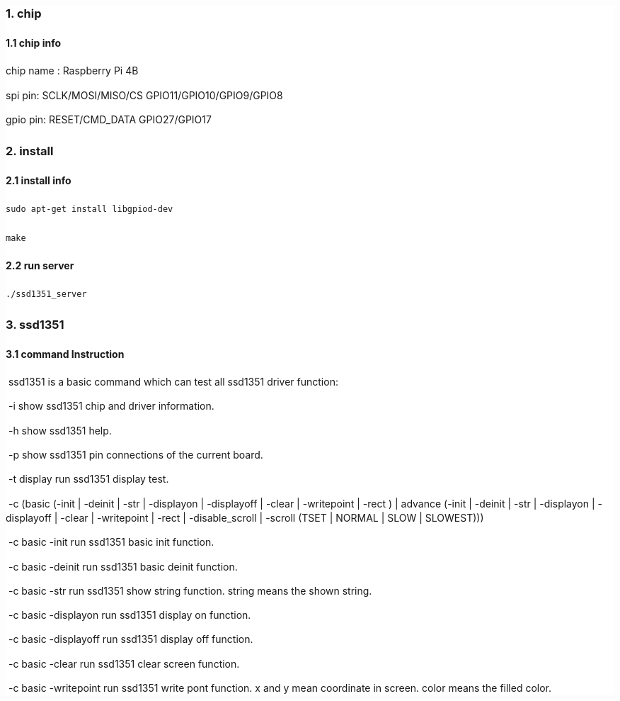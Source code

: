 ### 1. chip

#### 1.1 chip info

chip name : Raspberry Pi 4B

spi pin: SCLK/MOSI/MISO/CS GPIO11/GPIO10/GPIO9/GPIO8

gpio pin: RESET/CMD_DATA GPIO27/GPIO17

### 2. install

#### 2.1 install info

```shell
sudo apt-get install libgpiod-dev

make
```

#### 2.2 run server

```shell
./ssd1351_server 
```

### 3. ssd1351

#### 3.1 command Instruction

​          ssd1351 is a basic command which can test all ssd1351 driver function:

​           -i        show ssd1351 chip and driver information.

​           -h       show ssd1351  help.

​           -p       show ssd1351  pin connections of the current board.

​           -t display        run ssd1351 display test. 

​           -c (basic (-init | -deinit | -str <string> | -displayon | -displayoff | -clear | -writepoint <x> <y> <color> | -rect <x1> <y1> <x2> <y2> <color>) | advance (-init | -deinit | -str <string> | -displayon | -displayoff | -clear | -writepoint <x> <y> <color> | -rect <x1> <y1> <x2> <y2> <color> | -disable_scroll | -scroll <scroll> <startrow> <rowlen> (TSET | NORMAL | SLOW | SLOWEST)))

​           -c basic -init        run ssd1351 basic init function. 

​           -c basic -deinit        run ssd1351 basic deinit function. 

​           -c basic -str <string>        run ssd1351 show string function. string means the shown string. 

​           -c basic -displayon        run ssd1351 display on function. 

​           -c basic -displayoff        run ssd1351 display off function. 

​           -c basic -clear        run ssd1351 clear screen function. 

​           -c basic -writepoint  <x> <y> <color>        run ssd1351 write pont function. x and y mean coordinate in screen. color means the filled color.

